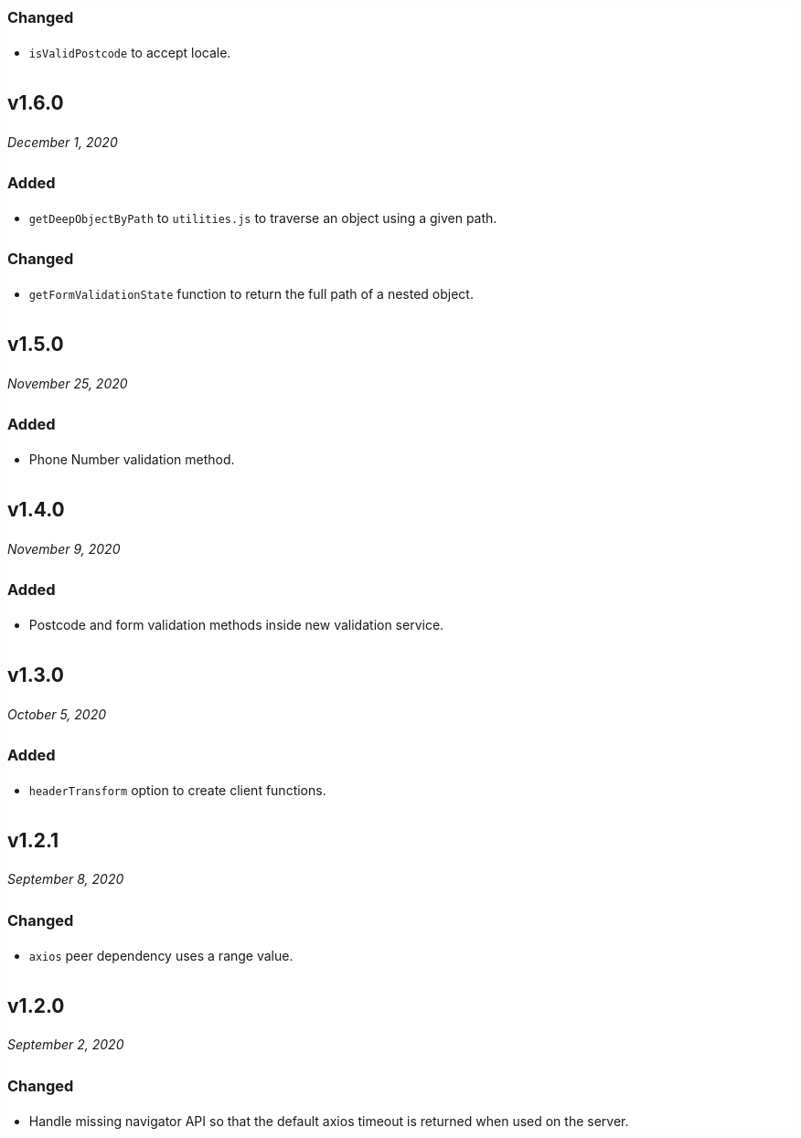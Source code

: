 ### Changed
- `isValidPostcode` to accept locale.


v1.6.0
------------------------------
*December 1, 2020*

### Added
- `getDeepObjectByPath` to `utilities.js` to traverse an object using a given path.

### Changed
- `getFormValidationState` function to return the full path of a nested object.


v1.5.0
------------------------------
*November 25, 2020*

### Added
- Phone Number validation method.


v1.4.0
------------------------------
*November 9, 2020*

### Added
- Postcode and form validation methods inside new validation service.


v1.3.0
------------------------------
*October 5, 2020*

### Added
- `headerTransform` option to create client functions.


v1.2.1
------------------------------
*September 8, 2020*

### Changed
- `axios` peer dependency uses a range value.


v1.2.0
------------------------------
*September 2, 2020*

### Changed
- Handle missing navigator API so that the default axios timeout is returned when used on the server.
